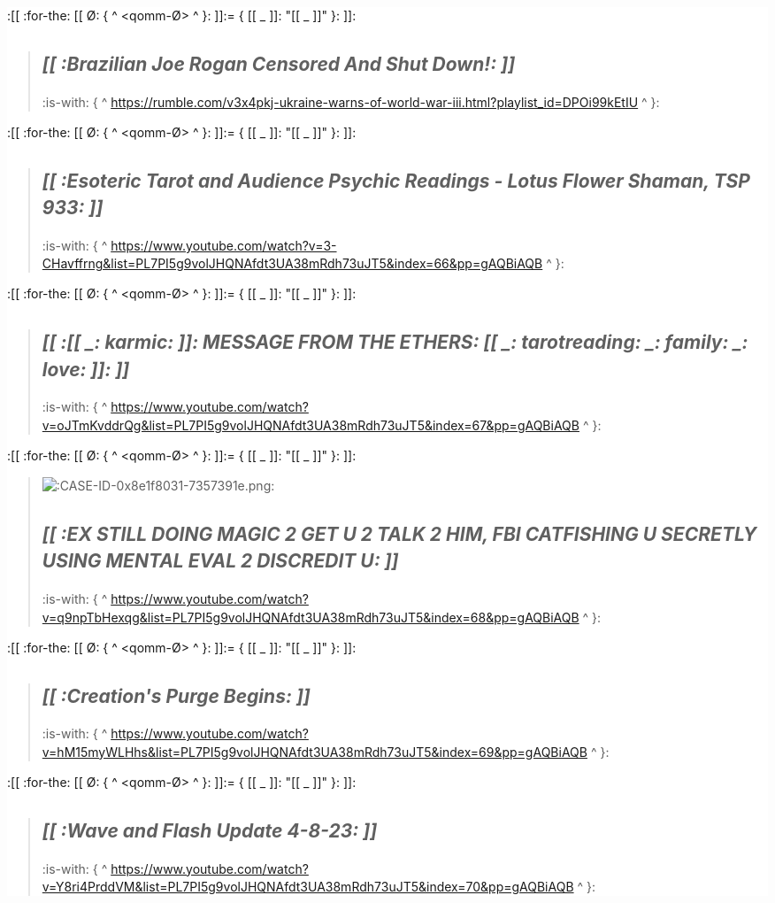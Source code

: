 :[[ :for-the: [[ Ø: { ^ <qomm-Ø> ^ }: ]]:= { [[ _ ]]: "[[ _ ]]" }: ]]:

>
>
> ## *[[ :Brazilian Joe Rogan Censored And Shut Down!: ]]* ##
>
> :is-with: { ^ <https://rumble.com/v3x4pkj-ukraine-warns-of-world-war-iii.html?playlist_id=DPOi99kEtIU> ^ }:

:[[ :for-the: [[ Ø: { ^ <qomm-Ø> ^ }: ]]:= { [[ _ ]]: "[[ _ ]]" }: ]]:

>
>
> ## *[[ :Esoteric Tarot and Audience Psychic Readings - Lotus Flower Shaman, TSP 933: ]]* ##
>
> :is-with: { ^ <https://www.youtube.com/watch?v=3-CHavffrng&list=PL7PI5g9volJHQNAfdt3UA38mRdh73uJT5&index=66&pp=gAQBiAQB> ^ }:

:[[ :for-the: [[ Ø: { ^ <qomm-Ø> ^ }: ]]:= { [[ _ ]]: "[[ _ ]]" }: ]]:

>
>
> ## *[[ :[[ _: karmic: ]]: MESSAGE FROM THE ETHERS: [[ _: tarotreading: _: family: _: love: ]]: ]]* ##
>
> :is-with: { ^ <https://www.youtube.com/watch?v=oJTmKvddrQg&list=PL7PI5g9volJHQNAfdt3UA38mRdh73uJT5&index=67&pp=gAQBiAQB> ^ }:

:[[ :for-the: [[ Ø: { ^ <qomm-Ø> ^ }: ]]:= { [[ _ ]]: "[[ _ ]]" }: ]]:

>![:CASE-ID-0x8e1f8031-7357391e.png:](https://raw.githubusercontent.com/QWOD/HYPERMEDIUS/main/CASE-ID-0x8e1f8031-7357391e.png)
>
> ## *[[ :EX STILL DOING MAGIC 2 GET U 2 TALK 2 HIM, FBI CATFISHING U SECRETLY USING MENTAL EVAL 2 DISCREDIT U: ]]* ##
>
> :is-with: { ^ <https://www.youtube.com/watch?v=q9npTbHexqg&list=PL7PI5g9volJHQNAfdt3UA38mRdh73uJT5&index=68&pp=gAQBiAQB> ^ }:

:[[ :for-the: [[ Ø: { ^ <qomm-Ø> ^ }: ]]:= { [[ _ ]]: "[[ _ ]]" }: ]]:

>
>
> ## *[[ :Creation's Purge Begins: ]]* ##
>
> :is-with: { ^ <https://www.youtube.com/watch?v=hM15myWLHhs&list=PL7PI5g9volJHQNAfdt3UA38mRdh73uJT5&index=69&pp=gAQBiAQB> ^ }:

:[[ :for-the: [[ Ø: { ^ <qomm-Ø> ^ }: ]]:= { [[ _ ]]: "[[ _ ]]" }: ]]:

>
>
> ## *[[ :Wave and Flash Update 4-8-23: ]]* ##
>
> :is-with: { ^ <https://www.youtube.com/watch?v=Y8ri4PrddVM&list=PL7PI5g9volJHQNAfdt3UA38mRdh73uJT5&index=70&pp=gAQBiAQB> ^ }:
